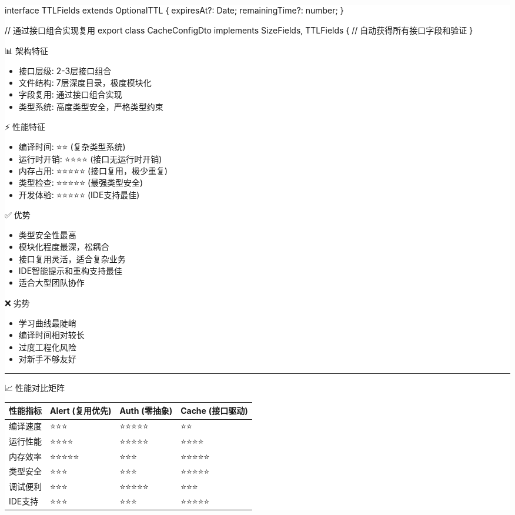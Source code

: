   interface TTLFields extends OptionalTTL {
    expiresAt?: Date;
    remainingTime?: number;
  }

  // 通过接口组合实现复用
  export class CacheConfigDto implements SizeFields, TTLFields {
    // 自动获得所有接口字段和验证
  }

  📊 架构特征

  - 接口层级: 2-3层接口组合
  - 文件结构: 7层深度目录，极度模块化
  - 字段复用: 通过接口组合实现
  - 类型系统: 高度类型安全，严格类型约束

  ⚡ 性能特征

  - 编译时间: ⭐⭐ (复杂类型系统)
  - 运行时开销: ⭐⭐⭐⭐ (接口无运行时开销)
  - 内存占用: ⭐⭐⭐⭐⭐ (接口复用，极少重复)
  - 类型检查: ⭐⭐⭐⭐⭐ (最强类型安全)
  - 开发体验: ⭐⭐⭐⭐⭐ (IDE支持最佳)

  ✅ 优势

  - 类型安全性最高
  - 模块化程度最深，松耦合
  - 接口复用灵活，适合复杂业务
  - IDE智能提示和重构支持最佳
  - 适合大型团队协作

  ❌ 劣势

  - 学习曲线最陡峭
  - 编译时间相对较长
  - 过度工程化风险
  - 对新手不够友好

  ---
  📈 性能对比矩阵

  | 性能指标  | Alert (复用优先) | Auth (零抽象) | Cache (接口驱动) |
  |-------|--------------|------------|--------------|
  | 编译速度  | ⭐⭐⭐          | ⭐⭐⭐⭐⭐      | ⭐⭐           |
  | 运行性能  | ⭐⭐⭐⭐         | ⭐⭐⭐⭐⭐      | ⭐⭐⭐⭐         |
  | 内存效率  | ⭐⭐⭐⭐⭐        | ⭐⭐⭐        | ⭐⭐⭐⭐⭐        |
  | 类型安全  | ⭐⭐⭐          | ⭐⭐⭐        | ⭐⭐⭐⭐⭐        |
  | 调试便利  | ⭐⭐⭐          | ⭐⭐⭐⭐⭐      | ⭐⭐⭐          |
  | IDE支持 | ⭐⭐⭐          | ⭐⭐⭐        | ⭐⭐⭐⭐⭐        |
